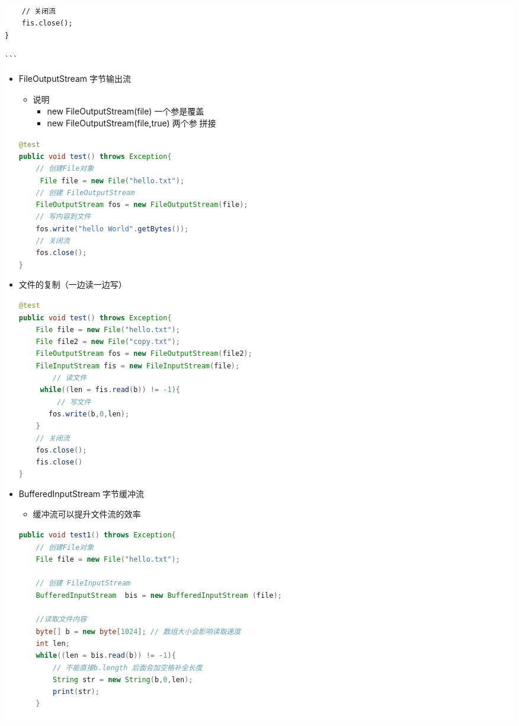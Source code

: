         // 关闭流
        fis.close();
    }
    
    ```
  
- FileOutputStream 字节输出流 

  - 说明
    - new FileOutputStream(file)   一个参是覆盖
    - new FileOutputStream(file,true) 两个参 拼接

  ```java
  @test
  public void test() throws Exception{
      // 创建File对象
       File file = new File("hello.txt"); 
      // 创建 FileOutputStream
      FileOutputStream fos = new FileOutputStream(file);
      // 写内容到文件
      fos.write("hello World".getBytes());
      // 关闭流
      fos.close();
  }
  
  ```

- 文件的复制（一边读一边写）

  ```java
  @test
  public void test() throws Exception{
      File file = new File("hello.txt");
      File file2 = new File("copy.txt");
      FileOutputStream fos = new FileOutputStream(file2);
      FileInputStream fis = new FileInputStream(file);
          // 读文件
       while((len = fis.read(b)) != -1){
           // 写文件
         fos.write(b,0,len);
      }
      // 关闭流
      fos.close();
      fis.close()
  }
  
  ```

- BufferedInputStream 字节缓冲流

  - 缓冲流可以提升文件流的效率

  ```java
  public void test1() throws Exception{
      // 创建File对象
      File file = new File("hello.txt"); 
  
      // 创建 FileInputStream
      BufferedInputStream  bis = new BufferedInputStream (file);
      
      //读取文件内容
      byte[] b = new byte[1024]; // 数组大小会影响读取速度
      int len;
      while((len = bis.read(b)) != -1){
          // 不能直接b.length 后面会加空格补全长度
          String str = new String(b,0,len);
          print(str);
      }
      
  ```